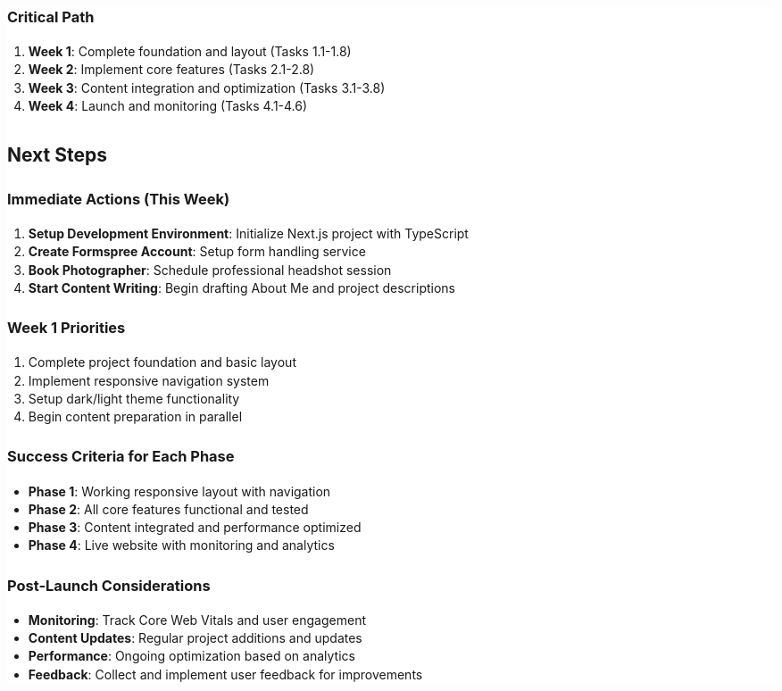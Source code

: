### Critical Path
1. **Week 1**: Complete foundation and layout (Tasks 1.1-1.8)
2. **Week 2**: Implement core features (Tasks 2.1-2.8)
3. **Week 3**: Content integration and optimization (Tasks 3.1-3.8)
4. **Week 4**: Launch and monitoring (Tasks 4.1-4.6)

## Next Steps

### Immediate Actions (This Week)
1. **Setup Development Environment**: Initialize Next.js project with TypeScript
2. **Create Formspree Account**: Setup form handling service
3. **Book Photographer**: Schedule professional headshot session
4. **Start Content Writing**: Begin drafting About Me and project descriptions

### Week 1 Priorities
1. Complete project foundation and basic layout
2. Implement responsive navigation system
3. Setup dark/light theme functionality
4. Begin content preparation in parallel

### Success Criteria for Each Phase
- **Phase 1**: Working responsive layout with navigation
- **Phase 2**: All core features functional and tested
- **Phase 3**: Content integrated and performance optimized
- **Phase 4**: Live website with monitoring and analytics

### Post-Launch Considerations
- **Monitoring**: Track Core Web Vitals and user engagement
- **Content Updates**: Regular project additions and updates
- **Performance**: Ongoing optimization based on analytics
- **Feedback**: Collect and implement user feedback for improvements

